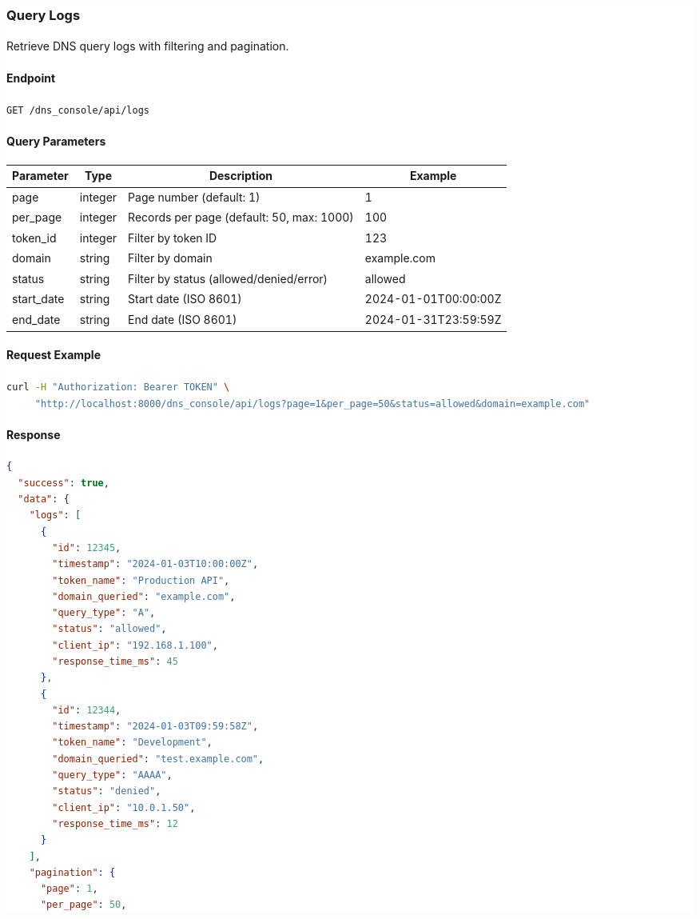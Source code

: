 ### Query Logs

Retrieve DNS query logs with filtering and pagination.

#### Endpoint

```
GET /dns_console/api/logs
```

#### Query Parameters

| Parameter | Type    | Description | Example |
|-----------|---------|-------------|---------|
| page      | integer | Page number (default: 1) | 1 |
| per_page  | integer | Records per page (default: 50, max: 1000) | 100 |
| token_id  | integer | Filter by token ID | 123 |
| domain    | string  | Filter by domain | example.com |
| status    | string  | Filter by status (allowed/denied/error) | allowed |
| start_date| string  | Start date (ISO 8601) | 2024-01-01T00:00:00Z |
| end_date  | string  | End date (ISO 8601) | 2024-01-31T23:59:59Z |

#### Request Example

```bash
curl -H "Authorization: Bearer TOKEN" \
     "http://localhost:8000/dns_console/api/logs?page=1&per_page=50&status=allowed&domain=example.com"
```

#### Response

```json
{
  "success": true,
  "data": {
    "logs": [
      {
        "id": 12345,
        "timestamp": "2024-01-03T10:00:00Z",
        "token_name": "Production API",
        "domain_queried": "example.com",
        "query_type": "A",
        "status": "allowed",
        "client_ip": "192.168.1.100",
        "response_time_ms": 45
      },
      {
        "id": 12344,
        "timestamp": "2024-01-03T09:59:58Z",
        "token_name": "Development",
        "domain_queried": "test.example.com",
        "query_type": "AAAA", 
        "status": "denied",
        "client_ip": "10.0.1.50",
        "response_time_ms": 12
      }
    ],
    "pagination": {
      "page": 1,
      "per_page": 50,
```
